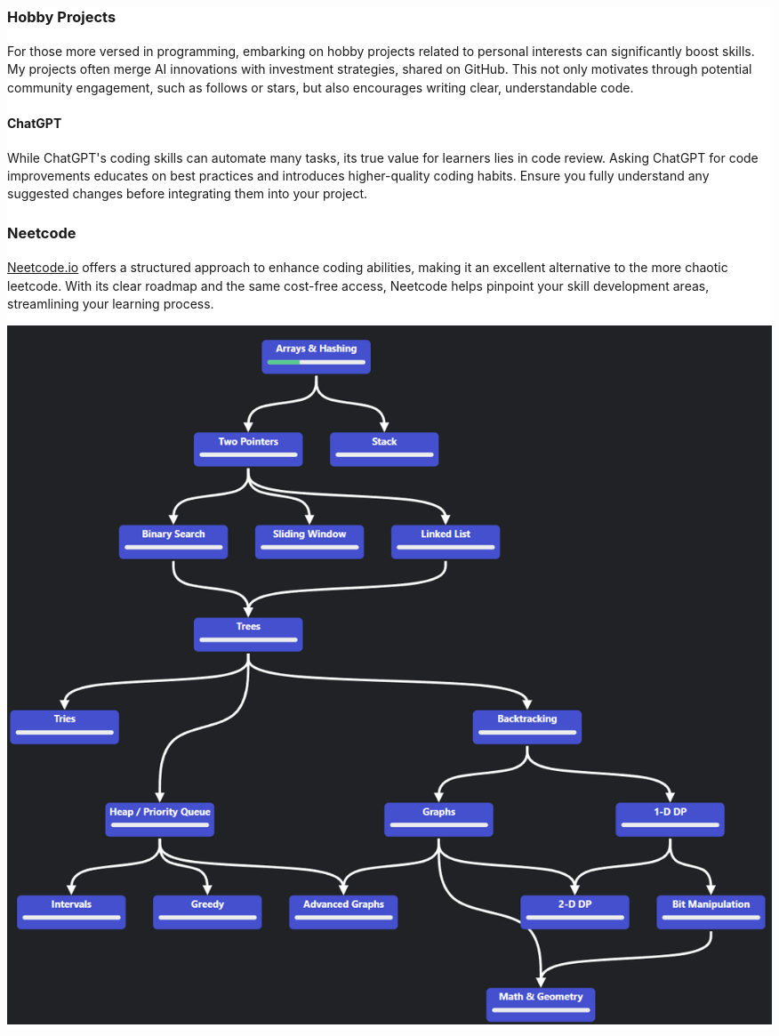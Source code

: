### Hobby Projects
For those more versed in programming, embarking on hobby projects related to personal interests can significantly boost skills. My projects often merge AI innovations with investment strategies, shared on GitHub. This not only motivates through potential community engagement, such as follows or stars, but also encourages writing clear, understandable code.

#### ChatGPT
While ChatGPT's coding skills can automate many tasks, its true value for learners lies in code review. Asking ChatGPT for code improvements educates on best practices and introduces higher-quality coding habits. Ensure you fully understand any suggested changes before integrating them into your project.

### Neetcode
[Neetcode.io](https://neetcode.io/) offers a structured approach to enhance coding abilities, making it an excellent alternative to the more chaotic leetcode. With its clear roadmap and the same cost-free access, Neetcode helps pinpoint your skill development areas, streamlining your learning process.

![neetcode](img/neetcode.png)
